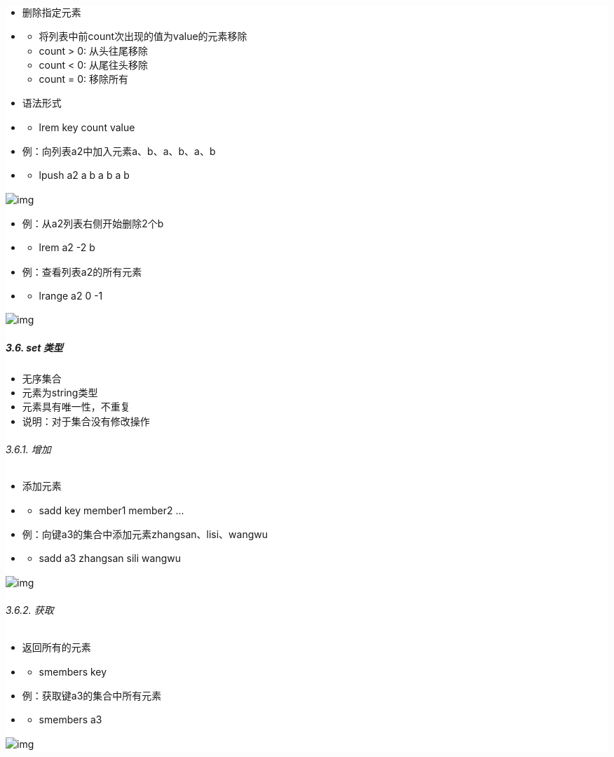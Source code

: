 - 删除指定元素

- - 将列表中前count次出现的值为value的元素移除
  - count > 0: 从头往尾移除
  - count < 0: 从尾往头移除
  - count = 0: 移除所有

- 语法形式

- - lrem key count value

- 例：向列表a2中加⼊元素a、b、a、b、a、b

- - lpush a2 a b a b a b

![img](https://cdn.nlark.com/yuque/0/2022/png/22230102/1651049404815-61bb3721-a513-4ef0-85bc-21901427705d.png)

- 例：从a2列表右侧开始删除2个b

- - lrem a2 -2 b

- 例：查看列表a2的所有元素

- - lrange a2 0 -1

![img](https://cdn.nlark.com/yuque/0/2022/png/22230102/1651049556464-a865c13a-3f82-4bcf-8cc1-9693545da393.png)



##### 3.6. set 类型

- ⽆序集合
- 元素为string类型
- 元素具有唯⼀性，不重复
- 说明：对于集合没有修改操作



###### 3.6.1. 增加

- 添加元素

- - sadd key member1 member2 ...

- 例：向键a3的集合中添加元素zhangsan、lisi、wangwu

- - sadd a3 zhangsan sili wangwu

![img](https://cdn.nlark.com/yuque/0/2022/png/22230102/1651049705795-0b1ec8ab-5149-45cb-9507-be7a6964f692.png)



###### 3.6.2. 获取

- 返回所有的元素

- - smembers key

- 例：获取键a3的集合中所有元素

- - smembers a3

![img](https://cdn.nlark.com/yuque/0/2022/png/22230102/1651050115610-4423c194-dc79-4f77-8ea3-ede6cfe9de8c.png)
